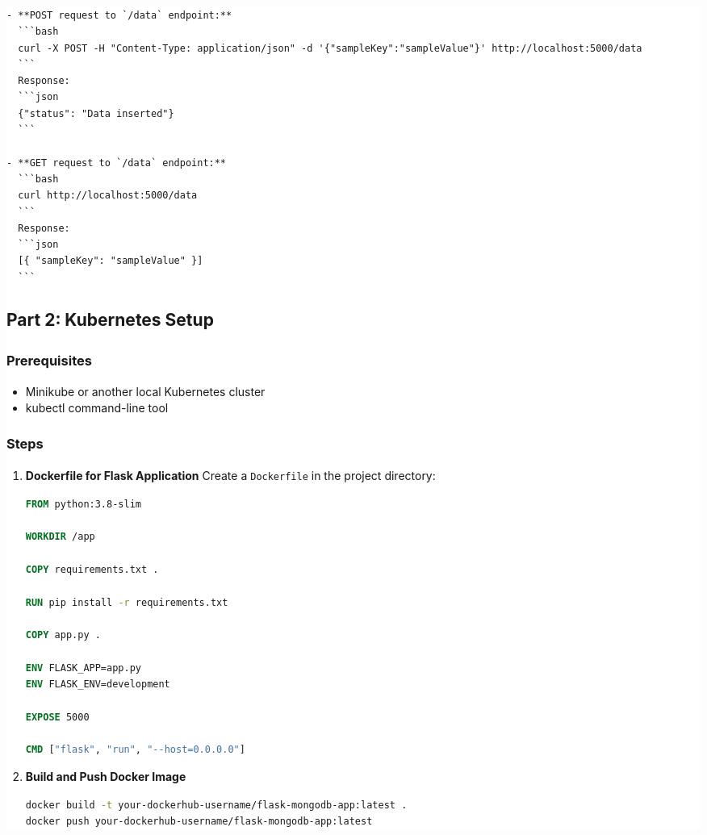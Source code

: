     - **POST request to `/data` endpoint:**
      ```bash
      curl -X POST -H "Content-Type: application/json" -d '{"sampleKey":"sampleValue"}' http://localhost:5000/data
      ```
      Response:
      ```json
      {"status": "Data inserted"}
      ```

    - **GET request to `/data` endpoint:**
      ```bash
      curl http://localhost:5000/data
      ```
      Response:
      ```json
      [{ "sampleKey": "sampleValue" }]
      ```

## Part 2: Kubernetes Setup

### Prerequisites

- Minikube or another local Kubernetes cluster
- kubectl command-line tool

### Steps

1. **Dockerfile for Flask Application**
    Create a `Dockerfile` in the project directory:
    ```Dockerfile
    FROM python:3.8-slim

    WORKDIR /app

    COPY requirements.txt .

    RUN pip install -r requirements.txt

    COPY app.py .

    ENV FLASK_APP=app.py
    ENV FLASK_ENV=development

    EXPOSE 5000

    CMD ["flask", "run", "--host=0.0.0.0"]
    ```

2. **Build and Push Docker Image**
    ```bash
    docker build -t your-dockerhub-username/flask-mongodb-app:latest .
    docker push your-dockerhub-username/flask-mongodb-app:latest
    ```
